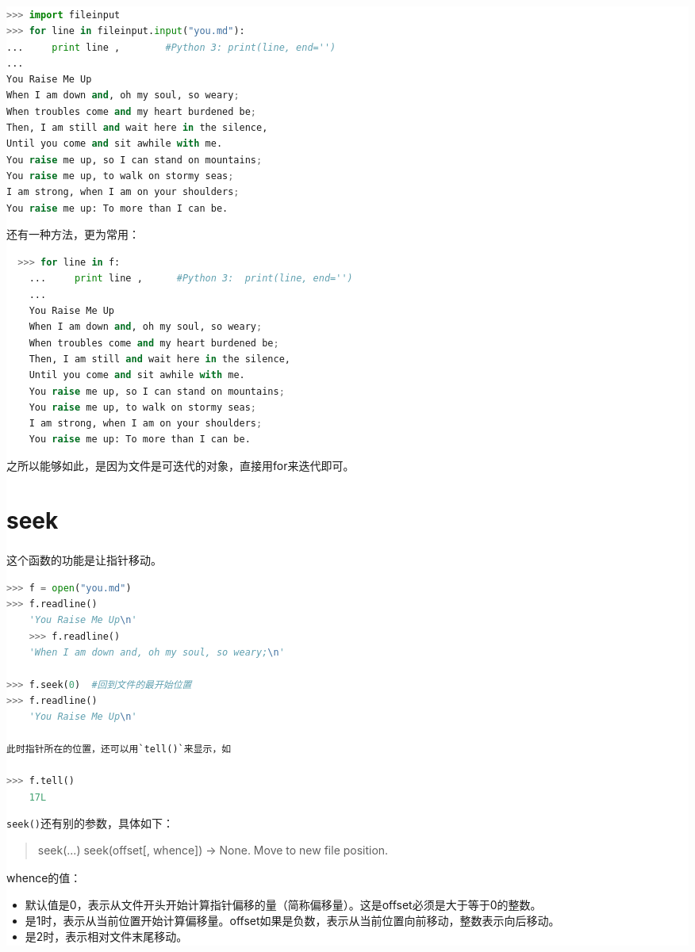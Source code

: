 ```python
>>> import fileinput
>>> for line in fileinput.input("you.md"):
...     print line ,        #Python 3: print(line, end='')
...
You Raise Me Up
When I am down and, oh my soul, so weary;
When troubles come and my heart burdened be;
Then, I am still and wait here in the silence,
Until you come and sit awhile with me.
You raise me up, so I can stand on mountains;
You raise me up, to walk on stormy seas;
I am strong, when I am on your shoulders;
You raise me up: To more than I can be.
```

还有一种方法，更为常用：

```python
  >>> for line in f:
    ...     print line ,      #Python 3:  print(line, end='')
    ...
    You Raise Me Up
    When I am down and, oh my soul, so weary;
    When troubles come and my heart burdened be;
    Then, I am still and wait here in the silence,
    Until you come and sit awhile with me.
    You raise me up, so I can stand on mountains;
    You raise me up, to walk on stormy seas;
    I am strong, when I am on your shoulders;
    You raise me up: To more than I can be.
```

之所以能够如此，是因为文件是可迭代的对象，直接用for来迭代即可。

# seek

这个函数的功能是让指针移动。

```python
>>> f = open("you.md")
>>> f.readline()
    'You Raise Me Up\n'
    >>> f.readline()
    'When I am down and, oh my soul, so weary;\n'

>>> f.seek(0)  #回到文件的最开始位置
>>> f.readline()
    'You Raise Me Up\n'

此时指针所在的位置，还可以用`tell()`来显示，如

>>> f.tell()
    17L
```

`seek()`还有别的参数，具体如下：

>seek(...)
>    seek(offset[, whence]) -> None.  Move to new file position.

whence的值：

- 默认值是0，表示从文件开头开始计算指针偏移的量（简称偏移量）。这是offset必须是大于等于0的整数。
- 是1时，表示从当前位置开始计算偏移量。offset如果是负数，表示从当前位置向前移动，整数表示向后移动。
- 是2时，表示相对文件末尾移动。
